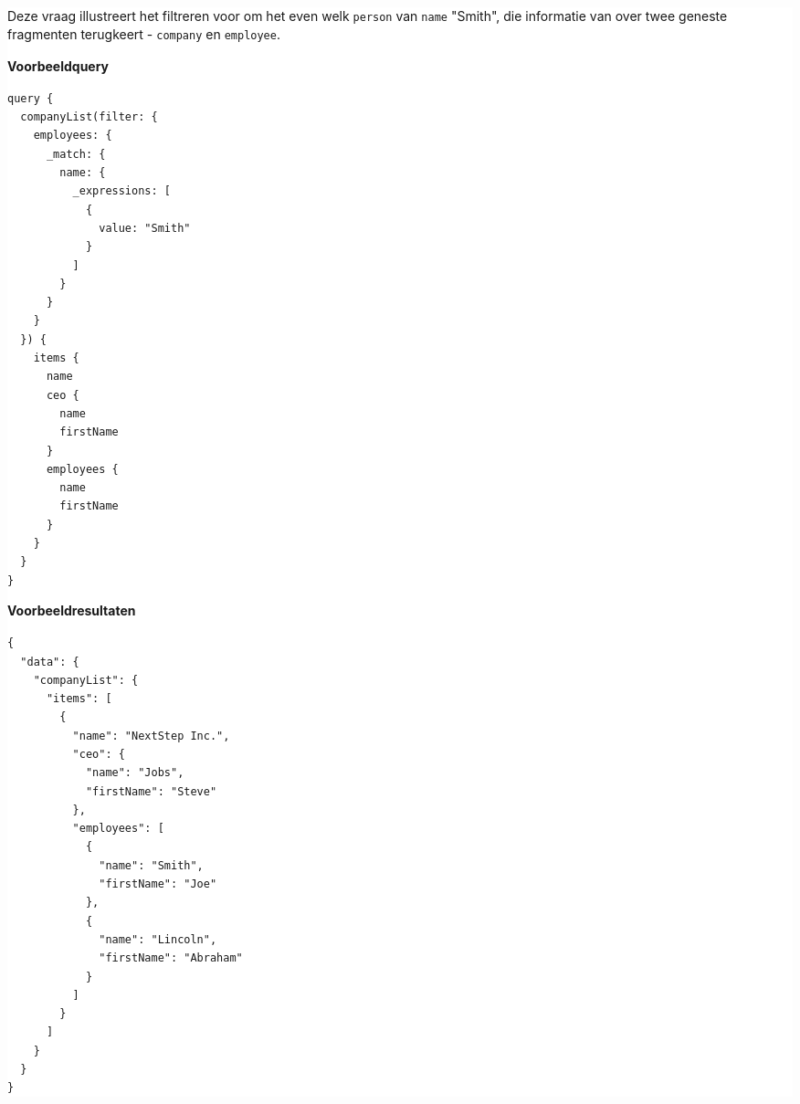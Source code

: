 Deze vraag illustreert het filtreren voor om het even welk `person` van `name` &quot;Smith&quot;, die informatie van over twee geneste fragmenten terugkeert - `company` en `employee`.

**Voorbeeldquery**

```xml
query {
  companyList(filter: {
    employees: {
      _match: {
        name: {
          _expressions: [
            {
              value: "Smith"
            }
          ]
        }
      }
    }
  }) {
    items {
      name
      ceo {
        name
        firstName
      }
      employees {
        name
        firstName
      }
    }
  }
}
```

**Voorbeeldresultaten**

```xml
{
  "data": {
    "companyList": {
      "items": [
        {
          "name": "NextStep Inc.",
          "ceo": {
            "name": "Jobs",
            "firstName": "Steve"
          },
          "employees": [
            {
              "name": "Smith",
              "firstName": "Joe"
            },
            {
              "name": "Lincoln",
              "firstName": "Abraham"
            }
          ]
        }
      ]
    }
  }
}
```
